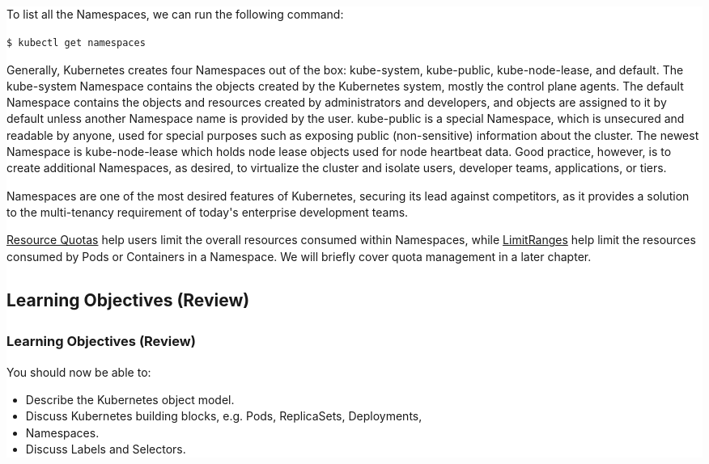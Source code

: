 To list all the Namespaces, we can run the following command:

    $ kubectl get namespaces

Generally, Kubernetes creates four Namespaces out of the box: kube-system, kube-public, kube-node-lease, and default. The kube-system Namespace contains the objects created by the Kubernetes system, mostly the control plane agents. The default Namespace contains the objects and resources created by administrators and developers, and objects are assigned to it by default unless another Namespace name is provided by the user. kube-public is a special Namespace, which is unsecured and readable by anyone, used for special purposes such as exposing public (non-sensitive) information about the cluster. The newest Namespace is kube-node-lease which holds node lease objects used for node heartbeat data. Good practice, however, is to create additional Namespaces, as desired, to virtualize the cluster and isolate users, developer teams, applications, or tiers. 

Namespaces are one of the most desired features of Kubernetes, securing its lead against competitors, as it provides a solution to the multi-tenancy requirement of today's enterprise development teams. 

[Resource Quotas](https://kubernetes.io/docs/concepts/policy/resource-quotas/) help users limit the overall resources consumed within Namespaces, while [LimitRanges](https://kubernetes.io/docs/concepts/policy/limit-range/) help limit the resources consumed by Pods or Containers in a Namespace. We will briefly cover quota management in a later chapter.

## Learning Objectives (Review) ##

### Learning Objectives (Review) ###

You should now be able to:

* Describe the Kubernetes object model.
* Discuss Kubernetes building blocks, e.g. Pods, ReplicaSets, Deployments,
* Namespaces.
* Discuss Labels and Selectors.


